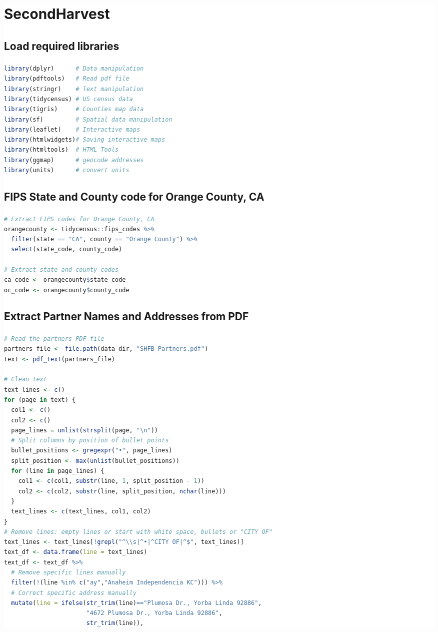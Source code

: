 SecondHarvest
================

## Load required libraries

``` r
library(dplyr)      # Data manipulation
library(pdftools)   # Read pdf file
library(stringr)    # Text manipulation
library(tidycensus) # US census data
library(tigris)     # Counties map data
library(sf)         # Spatial data manipulation
library(leaflet)    # Interactive maps
library(htmlwidgets)# Saving interactive maps
library(htmltools)  # HTML Tools
library(ggmap)      # geocode addresses
library(units)      # convert units
```

## FIPS State and County code for Orange County, CA

``` r
# Extract FIPS codes for Orange County, CA
orangecounty <- tidycensus::fips_codes %>% 
  filter(state == "CA", county == "Orange County") %>% 
  select(state_code, county_code)

# Extract state and county codes
ca_code <- orangecounty$state_code
oc_code <- orangecounty$county_code
```

## Extract Partner Names and Addresses from PDF

``` r
# Read the partners PDF file
partners_file <- file.path(data_dir, "SHFB_Partners.pdf")
text <- pdf_text(partners_file)

# Clean text
text_lines <- c()
for (page in text) {
  col1 <- c()
  col2 <- c()
  page_lines = unlist(strsplit(page, "\n"))
  # Split columns by position of bullet points
  bullet_positions <- gregexpr("•", page_lines)
  split_position <- max(unlist(bullet_positions))
  for (line in page_lines) {
    col1 <- c(col1, substr(line, 1, split_position - 1))
    col2 <- c(col2, substr(line, split_position, nchar(line)))
  }
  text_lines <- c(text_lines, col1, col2)
}
# Remove lines: empty lines or start with white space, bullets or "CITY OF"
text_lines <- text_lines[!grepl("^\\s|^•|^CITY OF|^$", text_lines)]
text_df <- data.frame(line = text_lines)
text_df <- text_df %>% 
  # Remove specific lines manually
  filter(!(line %in% c("ay","Anaheim Independencia KC"))) %>%
  # Correct specific address manually
  mutate(line = ifelse(str_trim(line)=="Plumosa Dr., Yorba Linda 92886",
                       "4672 Plumosa Dr., Yorba Linda 92886",
                       str_trim(line)),
```
